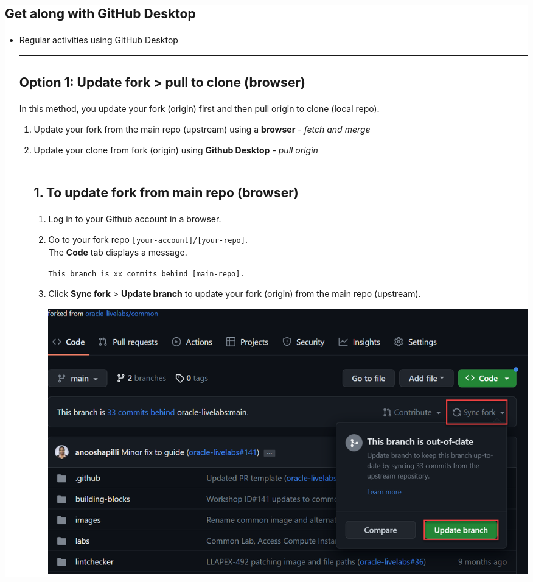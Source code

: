 <if type="gitdesktop">

## Get along with GitHub Desktop

- Regular activities using GitHub Desktop

	----
	## Option 1: Update fork &gt; pull to clone (browser)

	In this method, you update your fork (origin) first and then pull origin to clone (local repo).

	1. Update your fork from the main repo (upstream) using a **browser** - *fetch and merge*
	1. Update your clone from fork (origin) using **Github Desktop** - *pull origin*

		----
		## 1. To update fork from main repo (browser)

		1. Log in to your Github account in a browser.

		1. Go to your fork repo `[your-account]/[your-repo]`.   
		   The **Code** tab displays a message.

			```
			This branch is xx commits behind [main-repo].
			```

		1. Click **Sync fork** &gt; **Update branch** to update your fork (origin) from the main repo (upstream).

			![Update fork from main repo](./images/desktop/fork-update-branch-from-main.png " ")
